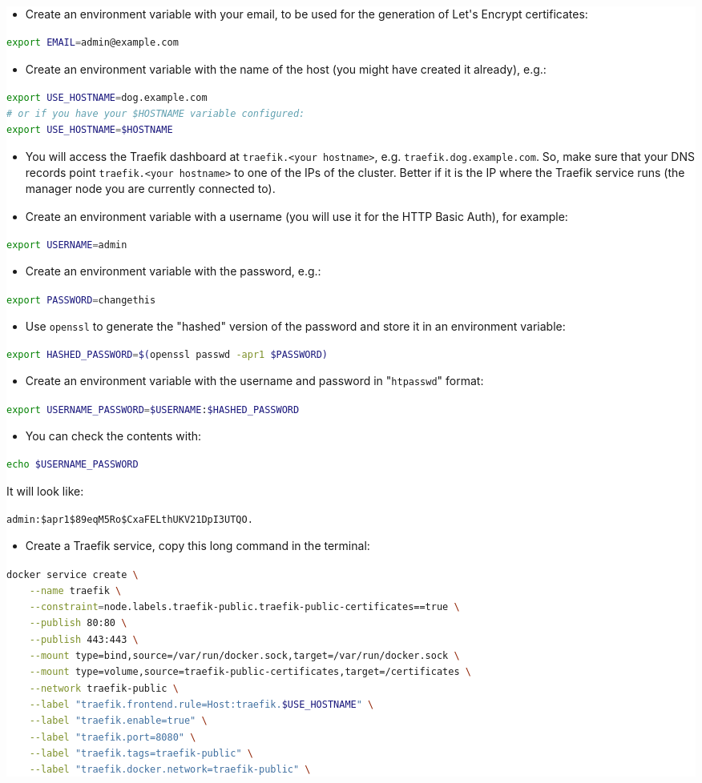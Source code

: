 * Create an environment variable with your email, to be used for the generation of Let's Encrypt certificates:

```bash
export EMAIL=admin@example.com
```

* Create an environment variable with the name of the host (you might have created it already), e.g.:

```bash
export USE_HOSTNAME=dog.example.com
# or if you have your $HOSTNAME variable configured:
export USE_HOSTNAME=$HOSTNAME
```

* You will access the Traefik dashboard at `traefik.<your hostname>`, e.g. `traefik.dog.example.com`. So, make sure that your DNS records point `traefik.<your hostname>` to one of the IPs of the cluster. Better if it is the IP where the Traefik service runs (the manager node you are currently connected to).

* Create an environment variable with a username (you will use it for the HTTP Basic Auth), for example:

```bash
export USERNAME=admin
```

* Create an environment variable with the password, e.g.:

```bash
export PASSWORD=changethis
```

* Use `openssl` to generate the "hashed" version of the password and store it in an environment variable:

```bash
export HASHED_PASSWORD=$(openssl passwd -apr1 $PASSWORD)
```

* Create an environment variable with the username and password in "`htpasswd`" format:

```bash
export USERNAME_PASSWORD=$USERNAME:$HASHED_PASSWORD
```

* You can check the contents with:

```bash
echo $USERNAME_PASSWORD
```

It will look like:

```
admin:$apr1$89eqM5Ro$CxaFELthUKV21DpI3UTQO.
```

* Create a Traefik service, copy this long command in the terminal:

```bash
docker service create \
    --name traefik \
    --constraint=node.labels.traefik-public.traefik-public-certificates==true \
    --publish 80:80 \
    --publish 443:443 \
    --mount type=bind,source=/var/run/docker.sock,target=/var/run/docker.sock \
    --mount type=volume,source=traefik-public-certificates,target=/certificates \
    --network traefik-public \
    --label "traefik.frontend.rule=Host:traefik.$USE_HOSTNAME" \
    --label "traefik.enable=true" \
    --label "traefik.port=8080" \
    --label "traefik.tags=traefik-public" \
    --label "traefik.docker.network=traefik-public" \
```